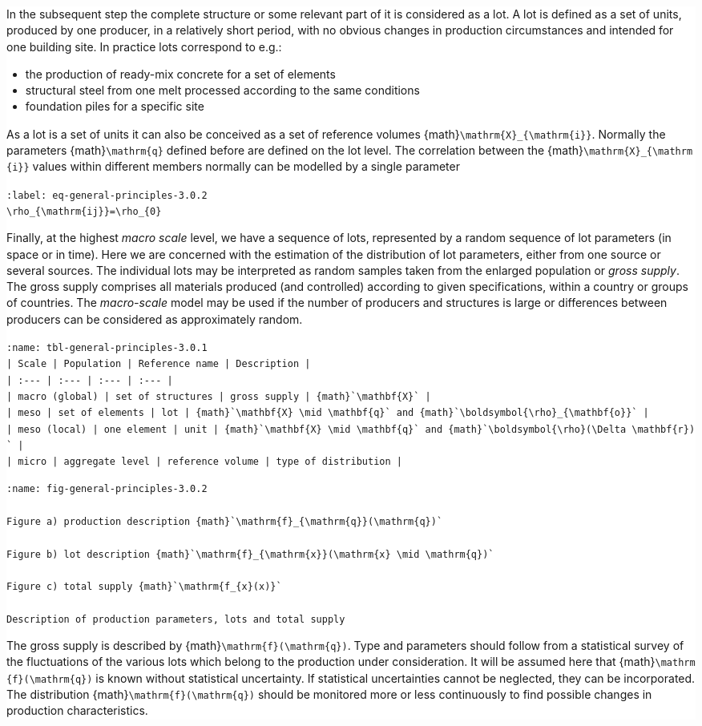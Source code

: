 In the subsequent step the complete structure or some relevant part of it is considered as a lot. A lot is defined as a set of units, produced by one producer, in a relatively short period, with no obvious changes in production circumstances and intended for one building site. In practice lots correspond to e.g.:

- the production of ready-mix concrete for a set of elements
- structural steel from one melt processed according to the same conditions
- foundation piles for a specific site

As a lot is a set of units it can also be conceived as a set of reference volumes {math}`\mathrm{X}_{\mathrm{i}}`. Normally the parameters {math}`\mathrm{q}` defined before are defined on the lot level. The correlation between the {math}`\mathrm{X}_{\mathrm{i}}` values within different members normally can be modelled by a single parameter

```{math}
:label: eq-general-principles-3.0.2
\rho_{\mathrm{ij}}=\rho_{0}
```

Finally, at the highest *macro scale* level, we have a sequence of lots, represented by a random sequence of lot parameters (in space or in time). Here we are concerned with the estimation of the distribution of lot parameters, either from one source or several sources. The individual lots may be interpreted as random samples taken from the enlarged population or *gross supply*. The gross supply comprises all materials produced (and controlled) according to given specifications, within a country or groups of countries. The *macro-scale* model may be used if the number of producers and structures is large or differences between producers can be considered as approximately random.

```{table} Scales of fluctuation
:name: tbl-general-principles-3.0.1
| Scale | Population | Reference name | Description |
| :--- | :--- | :--- | :--- |
| macro (global) | set of structures | gross supply | {math}`\mathbf{X}` |
| meso | set of elements | lot | {math}`\mathbf{X} \mid \mathbf{q}` and {math}`\boldsymbol{\rho}_{\mathbf{o}}` |
| meso (local) | one element | unit | {math}`\mathbf{X} \mid \mathbf{q}` and {math}`\boldsymbol{\rho}(\Delta \mathbf{r})` |
| micro | aggregate level | reference volume | type of distribution |
```

```{figure} ../part-03/images/fig-general-principles-3.0.2.jpg
:name: fig-general-principles-3.0.2

Figure a) production description {math}`\mathrm{f}_{\mathrm{q}}(\mathrm{q})`

Figure b) lot description {math}`\mathrm{f}_{\mathrm{x}}(\mathrm{x} \mid \mathrm{q})` 

Figure c) total supply {math}`\mathrm{f_{x}(x)}` 

Description of production parameters, lots and total supply 
```

The gross supply is described by {math}`\mathrm{f}(\mathrm{q})`. Type and parameters should follow from a statistical survey of the fluctuations of the various lots which belong to the production under consideration. It will be assumed here that {math}`\mathrm{f}(\mathrm{q})` is known without statistical uncertainty. If statistical uncertainties cannot be neglected, they can be incorporated. The distribution {math}`\mathrm{f}(\mathrm{q})` should be monitored more or less continuously to find possible changes in production characteristics.
